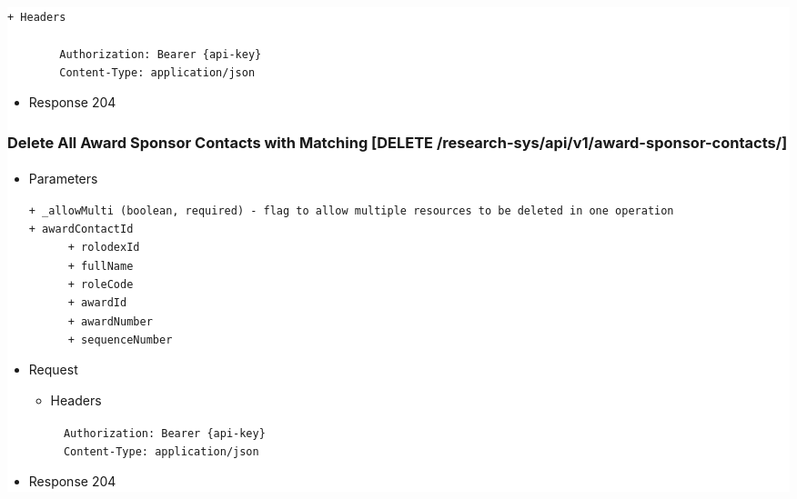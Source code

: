     + Headers

            Authorization: Bearer {api-key}
            Content-Type: application/json

+ Response 204

### Delete All Award Sponsor Contacts with Matching [DELETE /research-sys/api/v1/award-sponsor-contacts/]

+ Parameters

      + _allowMulti (boolean, required) - flag to allow multiple resources to be deleted in one operation
      + awardContactId
            + rolodexId
            + fullName
            + roleCode
            + awardId
            + awardNumber
            + sequenceNumber

      
+ Request

    + Headers

            Authorization: Bearer {api-key}
            Content-Type: application/json

+ Response 204
